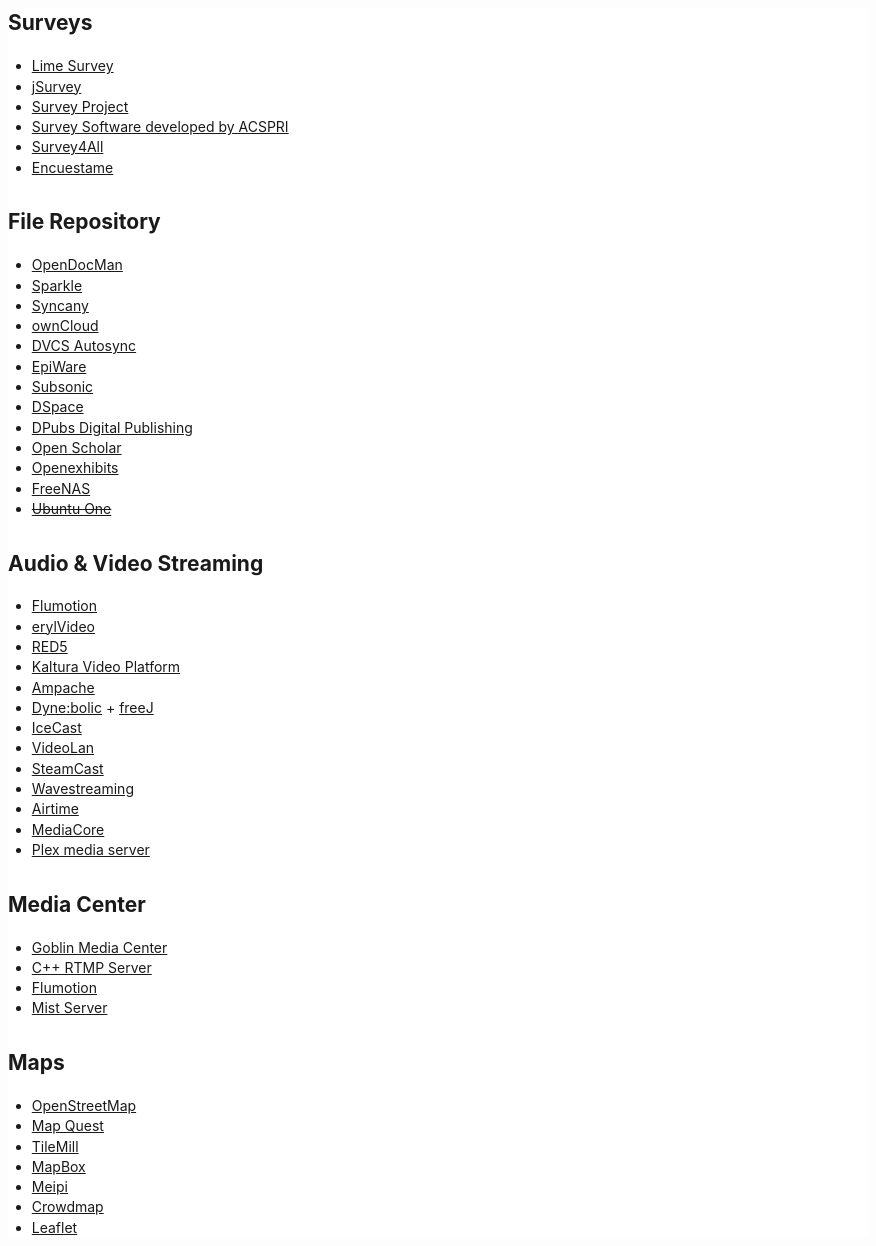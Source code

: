 ## Surveys
- [Lime Survey](http://www.limesurvey.org/es)
- [jSurvey](http://forge.ow2.org/projects/jsurvey)
- [Survey Project](http://www.surveyproject.org/)
- [Survey Software developed by ACSPRI](http://www.acspri.org.au/software)
- [Survey4All](http://www.survey4all.org/)
- [Encuestame](https://code.google.com/p/encuestame/)

## File Repository
- [OpenDocMan](http://www.opendocman.com/)
- [Sparkle](http://sparkleshare.org/)
- [Syncany](http://www.syncany.org/)
- [ownCloud](http://owncloud.org/)
- [DVCS Autosync](http://mayrhofer.eu.org/dvcs-autosync)
- [EpiWare](http://www.epiware.com/)
- [Subsonic](http://www.subsonic.org/pages/index.jsp)
- [DSpace](http://www.dspace.org/)
- [DPubs Digital Publishing](http://dpubs.org/)
- [Open Scholar](http://openscholar.harvard.edu/home)
- [Openexhibits](http://openexhibits.org/)
- [FreeNAS](http://web.freenas.org/)
- <s>[Ubuntu One](http://one.ubuntu.com)</s>

## Audio & Video Streaming
- [Flumotion](http://www.flumotion.net/)
- [erylVideo](http://erlyvideo.org/doc/installation)
- [RED5](http://www.red5.org/)
- [Kaltura Video Platform](http://corp.kaltura.com/Products/Features/Video-Streaming)
- [Ampache](https://github.com/ampache/ampache/)
- [Dyne:bolic](http://www.dynebolic.org/) + [freeJ](http://freej.dyne.org/)
- [IceCast](http://www.icecast.org/)
- [VideoLan](http://www.videolan.org/)
- [SteamCast](http://www.steamcast.com/)
- [Wavestreaming](http://www.wavestreaming.com/)
- [Airtime](http://www.sourcefabric.org/en/airtime/)
- [MediaCore](http://mediacore.com/)
- [Plex media server](https://plex.tv/)

## Media Center
- [Goblin Media Center](http://mediagoblin.org/)
- [C++ RTMP Server](http://www.rtmpd.com/)
- [Flumotion](http://flumotion.net/)
- [Mist Server](http://www.mistserver.org/)

## Maps
- [OpenStreetMap](http://www.openstreetmap.org/)
- [Map Quest](http://www.mapquest.es/)
- [TileMill](http://mapbox.com/tilemill/index.html)
- [MapBox](http://mapbox.com/)
- [Meipi](http://www.meipi.org/)
- [Crowdmap](https://crowdmap.com/)
- [Leaflet](http://leafletjs.com/)
